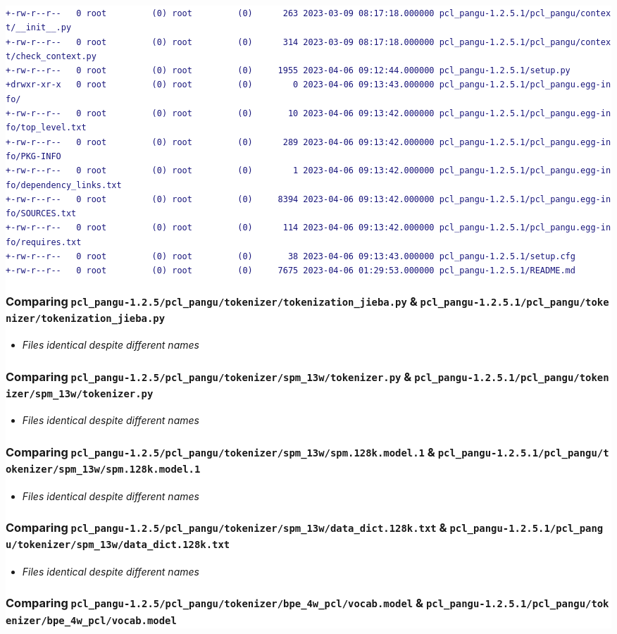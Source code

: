 ```diff
+-rw-r--r--   0 root         (0) root         (0)      263 2023-03-09 08:17:18.000000 pcl_pangu-1.2.5.1/pcl_pangu/context/__init__.py
+-rw-r--r--   0 root         (0) root         (0)      314 2023-03-09 08:17:18.000000 pcl_pangu-1.2.5.1/pcl_pangu/context/check_context.py
+-rw-r--r--   0 root         (0) root         (0)     1955 2023-04-06 09:12:44.000000 pcl_pangu-1.2.5.1/setup.py
+drwxr-xr-x   0 root         (0) root         (0)        0 2023-04-06 09:13:43.000000 pcl_pangu-1.2.5.1/pcl_pangu.egg-info/
+-rw-r--r--   0 root         (0) root         (0)       10 2023-04-06 09:13:42.000000 pcl_pangu-1.2.5.1/pcl_pangu.egg-info/top_level.txt
+-rw-r--r--   0 root         (0) root         (0)      289 2023-04-06 09:13:42.000000 pcl_pangu-1.2.5.1/pcl_pangu.egg-info/PKG-INFO
+-rw-r--r--   0 root         (0) root         (0)        1 2023-04-06 09:13:42.000000 pcl_pangu-1.2.5.1/pcl_pangu.egg-info/dependency_links.txt
+-rw-r--r--   0 root         (0) root         (0)     8394 2023-04-06 09:13:42.000000 pcl_pangu-1.2.5.1/pcl_pangu.egg-info/SOURCES.txt
+-rw-r--r--   0 root         (0) root         (0)      114 2023-04-06 09:13:42.000000 pcl_pangu-1.2.5.1/pcl_pangu.egg-info/requires.txt
+-rw-r--r--   0 root         (0) root         (0)       38 2023-04-06 09:13:43.000000 pcl_pangu-1.2.5.1/setup.cfg
+-rw-r--r--   0 root         (0) root         (0)     7675 2023-04-06 01:29:53.000000 pcl_pangu-1.2.5.1/README.md
```

### Comparing `pcl_pangu-1.2.5/pcl_pangu/tokenizer/tokenization_jieba.py` & `pcl_pangu-1.2.5.1/pcl_pangu/tokenizer/tokenization_jieba.py`

 * *Files identical despite different names*

### Comparing `pcl_pangu-1.2.5/pcl_pangu/tokenizer/spm_13w/tokenizer.py` & `pcl_pangu-1.2.5.1/pcl_pangu/tokenizer/spm_13w/tokenizer.py`

 * *Files identical despite different names*

### Comparing `pcl_pangu-1.2.5/pcl_pangu/tokenizer/spm_13w/spm.128k.model.1` & `pcl_pangu-1.2.5.1/pcl_pangu/tokenizer/spm_13w/spm.128k.model.1`

 * *Files identical despite different names*

### Comparing `pcl_pangu-1.2.5/pcl_pangu/tokenizer/spm_13w/data_dict.128k.txt` & `pcl_pangu-1.2.5.1/pcl_pangu/tokenizer/spm_13w/data_dict.128k.txt`

 * *Files identical despite different names*

### Comparing `pcl_pangu-1.2.5/pcl_pangu/tokenizer/bpe_4w_pcl/vocab.model` & `pcl_pangu-1.2.5.1/pcl_pangu/tokenizer/bpe_4w_pcl/vocab.model`
